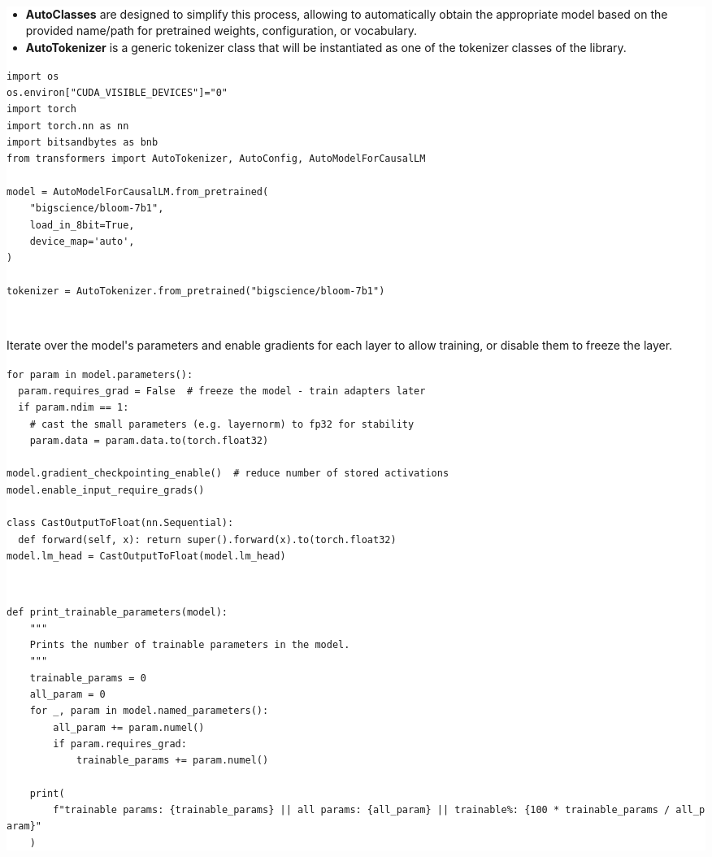 - **AutoClasses** are designed to simplify this process, allowing to automatically obtain the appropriate model based on the provided name/path for pretrained weights, configuration, or vocabulary.
- **AutoTokenizer**  is a generic tokenizer class that will be instantiated as one of the tokenizer classes of the library.

```
import os
os.environ["CUDA_VISIBLE_DEVICES"]="0"
import torch
import torch.nn as nn
import bitsandbytes as bnb
from transformers import AutoTokenizer, AutoConfig, AutoModelForCausalLM

model = AutoModelForCausalLM.from_pretrained(
    "bigscience/bloom-7b1", 
    load_in_8bit=True, 
    device_map='auto',
)

tokenizer = AutoTokenizer.from_pretrained("bigscience/bloom-7b1")

```

<br>

Iterate over the model's parameters and enable gradients for each layer to allow training, or disable them to freeze the layer.

```
for param in model.parameters():
  param.requires_grad = False  # freeze the model - train adapters later
  if param.ndim == 1:
    # cast the small parameters (e.g. layernorm) to fp32 for stability
    param.data = param.data.to(torch.float32)

model.gradient_checkpointing_enable()  # reduce number of stored activations
model.enable_input_require_grads()

class CastOutputToFloat(nn.Sequential):
  def forward(self, x): return super().forward(x).to(torch.float32)
model.lm_head = CastOutputToFloat(model.lm_head)
```

<br>

```
def print_trainable_parameters(model):
    """
    Prints the number of trainable parameters in the model.
    """
    trainable_params = 0
    all_param = 0
    for _, param in model.named_parameters():
        all_param += param.numel()
        if param.requires_grad:
            trainable_params += param.numel()
            
    print(
        f"trainable params: {trainable_params} || all params: {all_param} || trainable%: {100 * trainable_params / all_param}"
    )
```
